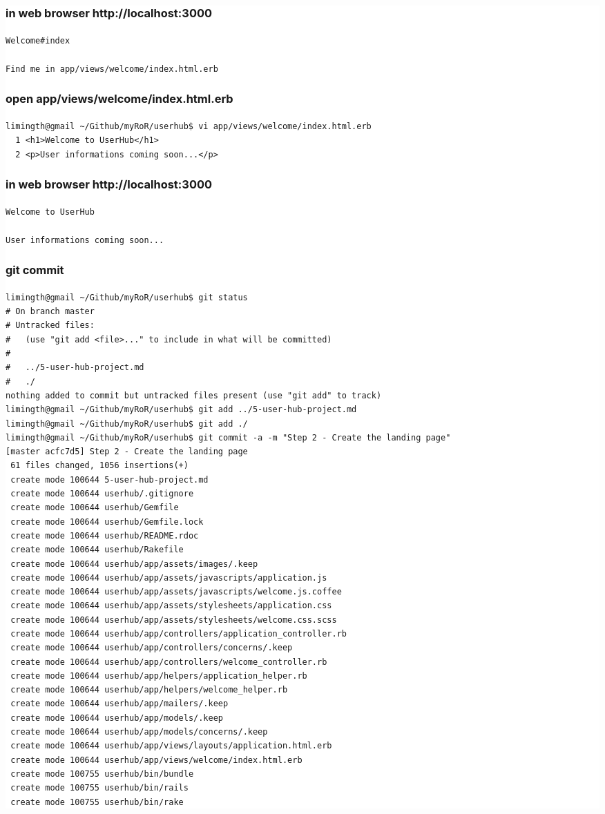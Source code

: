 ### in web browser http://localhost:3000
	Welcome#index

	Find me in app/views/welcome/index.html.erb

### open app/views/welcome/index.html.erb
	limingth@gmail ~/Github/myRoR/userhub$ vi app/views/welcome/index.html.erb 
	  1 <h1>Welcome to UserHub</h1>
	  2 <p>User informations coming soon...</p>

### in web browser http://localhost:3000

	Welcome to UserHub

	User informations coming soon...

### git commit
	limingth@gmail ~/Github/myRoR/userhub$ git status
	# On branch master
	# Untracked files:
	#   (use "git add <file>..." to include in what will be committed)
	#
	#	../5-user-hub-project.md
	#	./
	nothing added to commit but untracked files present (use "git add" to track)
	limingth@gmail ~/Github/myRoR/userhub$ git add ../5-user-hub-project.md 
	limingth@gmail ~/Github/myRoR/userhub$ git add ./
	limingth@gmail ~/Github/myRoR/userhub$ git commit -a -m "Step 2 - Create the landing page"
	[master acfc7d5] Step 2 - Create the landing page
	 61 files changed, 1056 insertions(+)
	 create mode 100644 5-user-hub-project.md
	 create mode 100644 userhub/.gitignore
	 create mode 100644 userhub/Gemfile
	 create mode 100644 userhub/Gemfile.lock
	 create mode 100644 userhub/README.rdoc
	 create mode 100644 userhub/Rakefile
	 create mode 100644 userhub/app/assets/images/.keep
	 create mode 100644 userhub/app/assets/javascripts/application.js
	 create mode 100644 userhub/app/assets/javascripts/welcome.js.coffee
	 create mode 100644 userhub/app/assets/stylesheets/application.css
	 create mode 100644 userhub/app/assets/stylesheets/welcome.css.scss
	 create mode 100644 userhub/app/controllers/application_controller.rb
	 create mode 100644 userhub/app/controllers/concerns/.keep
	 create mode 100644 userhub/app/controllers/welcome_controller.rb
	 create mode 100644 userhub/app/helpers/application_helper.rb
	 create mode 100644 userhub/app/helpers/welcome_helper.rb
	 create mode 100644 userhub/app/mailers/.keep
	 create mode 100644 userhub/app/models/.keep
	 create mode 100644 userhub/app/models/concerns/.keep
	 create mode 100644 userhub/app/views/layouts/application.html.erb
	 create mode 100644 userhub/app/views/welcome/index.html.erb
	 create mode 100755 userhub/bin/bundle
	 create mode 100755 userhub/bin/rails
	 create mode 100755 userhub/bin/rake